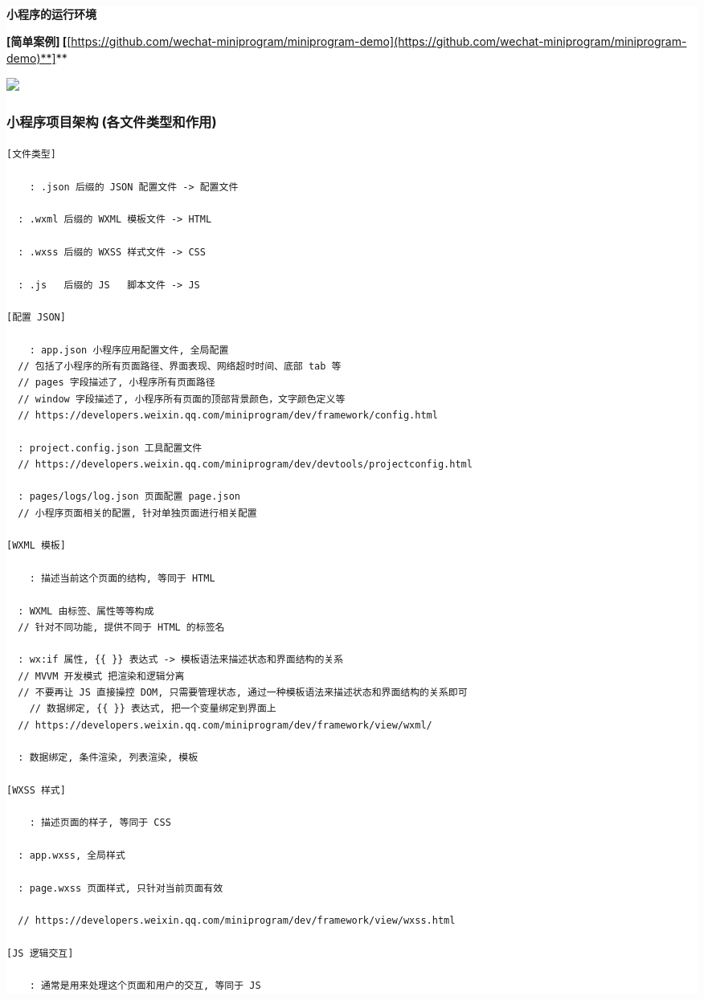
**小程序的运行环境**


**[简单案例] [**[https://github.com/wechat-miniprogram/miniprogram-demo](https://github.com/wechat-miniprogram/miniprogram-demo)**]**


![](http://localhost/it/front-end/1582160386526-b5f1f736-43de-4ad9-8115-0447fbfb457f.jpeg#align=left&display=inline&height=233&originHeight=440&originWidth=440&size=0&status=done&style=none&width=233)


### 小程序项目架构 (各文件类型和作用)

```
[文件类型]

	: .json 后缀的 JSON 配置文件 -> 配置文件
  
  : .wxml 后缀的 WXML 模板文件 -> HTML
  
  : .wxss 后缀的 WXSS 样式文件 -> CSS
  
  : .js   后缀的 JS   脚本文件 -> JS

[配置 JSON]

	: app.json 小程序应用配置文件, 全局配置
  // 包括了小程序的所有页面路径、界面表现、网络超时时间、底部 tab 等
  // pages 字段描述了, 小程序所有页面路径
  // window 字段描述了, 小程序所有页面的顶部背景颜色，文字颜色定义等
  // https://developers.weixin.qq.com/miniprogram/dev/framework/config.html

  : project.config.json 工具配置文件
  // https://developers.weixin.qq.com/miniprogram/dev/devtools/projectconfig.html
  
  : pages/logs/log.json 页面配置 page.json
  // 小程序页面相关的配置, 针对单独页面进行相关配置

[WXML 模板]

	: 描述当前这个页面的结构, 等同于 HTML
  
  : WXML 由标签、属性等等构成
  // 针对不同功能, 提供不同于 HTML 的标签名
  
  : wx:if 属性, {{ }} 表达式 -> 模板语法来描述状态和界面结构的关系
  // MVVM 开发模式 把渲染和逻辑分离
  // 不要再让 JS 直接操控 DOM, 只需要管理状态, 通过一种模板语法来描述状态和界面结构的关系即可
	// 数据绑定, {{ }} 表达式, 把一个变量绑定到界面上
  // https://developers.weixin.qq.com/miniprogram/dev/framework/view/wxml/
  
  : 数据绑定, 条件渲染, 列表渲染, 模板

[WXSS 样式]

	: 描述页面的样子, 等同于 CSS
  
  : app.wxss, 全局样式
  
  : page.wxss 页面样式, 只针对当前页面有效
  
  // https://developers.weixin.qq.com/miniprogram/dev/framework/view/wxss.html

[JS 逻辑交互]

	: 通常是用来处理这个页面和用户的交互, 等同于 JS
```